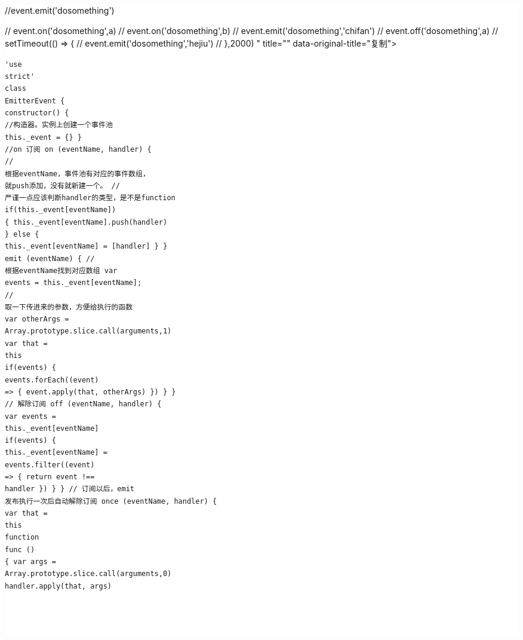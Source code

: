  //event.emit('dosomething')

// event.on('dosomething',a)
// event.on('dosomething',b)
// event.emit('dosomething','chifan')
// event.off('dosomething',a)
// setTimeout(() => {
//   event.emit('dosomething','hejiu')
// },2000)
" title="" data-original-title="复制"></span>
      <span type="button" class="saveToNote code-tool" data-toggle="tooltip" data-placement="top" title="" data-original-title="放进笔记"></span>
      </div>
      </div><pre class="hljs javascript"><code><span class="hljs-meta">'use strict'</span>
<span class="hljs-class"><span class="hljs-keyword">class</span> <span class="hljs-title">EmitterEvent</span> </span>{
  <span class="hljs-keyword">constructor</span>() {
  <span class="hljs-comment">//构造器。实例上创建一个事件池</span>
    <span class="hljs-keyword">this</span>._event = {}
  }
  <span class="hljs-comment">//on 订阅</span>
  on (eventName, handler) {
  <span class="hljs-comment">// 根据eventName，事件池有对应的事件数组，</span>
  就push添加，没有就新建一个。
  <span class="hljs-comment">// 严谨一点应该判断handler的类型，是不是function</span>
    <span class="hljs-keyword">if</span>(<span class="hljs-keyword">this</span>._event[eventName]) {
      <span class="hljs-keyword">this</span>._event[eventName].push(handler)
    } <span class="hljs-keyword">else</span> {
      <span class="hljs-keyword">this</span>._event[eventName] = [handler]
    }
  }
  emit (eventName) {
  <span class="hljs-comment">// 根据eventName找到对应数组</span>
    <span class="hljs-keyword">var</span> events = <span class="hljs-keyword">this</span>._event[eventName];
  <span class="hljs-comment">//  取一下传进来的参数，方便给执行的函数</span>
    <span class="hljs-keyword">var</span> otherArgs = <span class="hljs-built_in">Array</span>.prototype.slice.call(<span class="hljs-built_in">arguments</span>,<span class="hljs-number">1</span>)
    <span class="hljs-keyword">var</span> that = <span class="hljs-keyword">this</span>
    <span class="hljs-keyword">if</span>(events) {
      events.forEach(<span class="hljs-function">(<span class="hljs-params">event</span>) =&gt;</span> {
        event.apply(that, otherArgs)
      })
    }
  }
  <span class="hljs-comment">// 解除订阅</span>
  off (eventName, handler) {
    <span class="hljs-keyword">var</span> events = <span class="hljs-keyword">this</span>._event[eventName]
    <span class="hljs-keyword">if</span>(events) {
      <span class="hljs-keyword">this</span>._event[eventName] = events.filter(<span class="hljs-function">(<span class="hljs-params">event</span>) =&gt;</span> {
        <span class="hljs-keyword">return</span> event !== handler
      })
    }
  }
  <span class="hljs-comment">// 订阅以后，emit 发布执行一次后自动解除订阅</span>
  once (eventName, handler) {
    <span class="hljs-keyword">var</span> that = <span class="hljs-keyword">this</span>
    <span class="hljs-function"><span class="hljs-keyword">function</span> <span class="hljs-title">func</span> (<span class="hljs-params"></span>) </span>{
      <span class="hljs-keyword">var</span> args = <span class="hljs-built_in">Array</span>.prototype.slice.call(<span class="hljs-built_in">arguments</span>,<span class="hljs-number">0</span>)
      handler.apply(that, args)